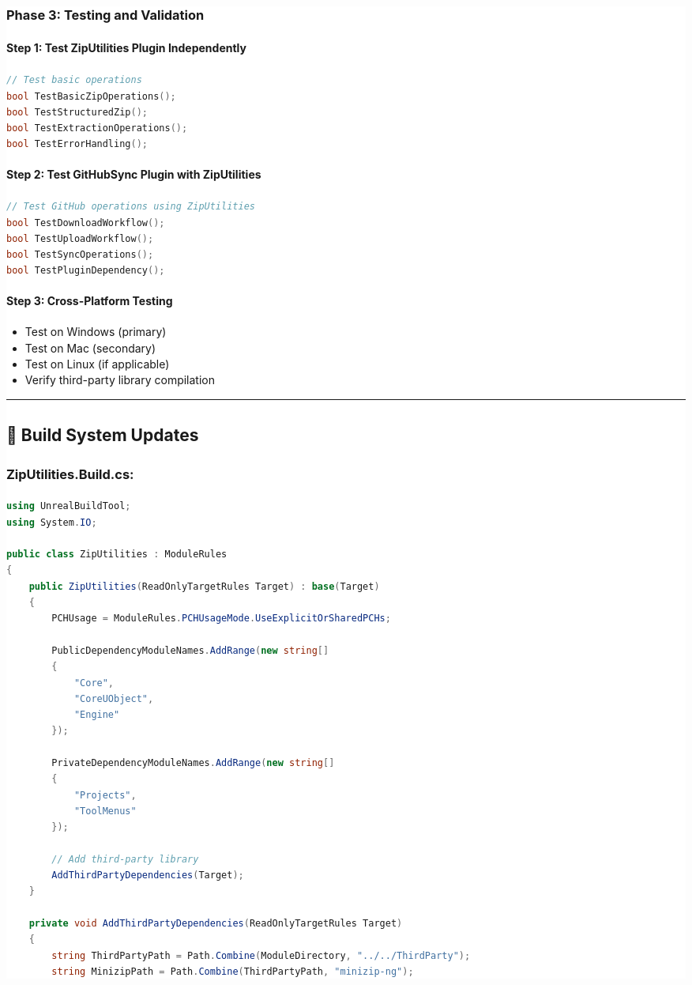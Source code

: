 ### **Phase 3: Testing and Validation**

#### **Step 1: Test ZipUtilities Plugin Independently**
```cpp
// Test basic operations
bool TestBasicZipOperations();
bool TestStructuredZip();
bool TestExtractionOperations();
bool TestErrorHandling();
```

#### **Step 2: Test GitHubSync Plugin with ZipUtilities**
```cpp
// Test GitHub operations using ZipUtilities
bool TestDownloadWorkflow();
bool TestUploadWorkflow();
bool TestSyncOperations();
bool TestPluginDependency();
```

#### **Step 3: Cross-Platform Testing**
- Test on Windows (primary)
- Test on Mac (secondary)
- Test on Linux (if applicable)
- Verify third-party library compilation

---

## 📝 Build System Updates

### **ZipUtilities.Build.cs:**
```csharp
using UnrealBuildTool;
using System.IO;

public class ZipUtilities : ModuleRules
{
    public ZipUtilities(ReadOnlyTargetRules Target) : base(Target)
    {
        PCHUsage = ModuleRules.PCHUsageMode.UseExplicitOrSharedPCHs;

        PublicDependencyModuleNames.AddRange(new string[]
        {
            "Core",
            "CoreUObject",
            "Engine"
        });

        PrivateDependencyModuleNames.AddRange(new string[]
        {
            "Projects",
            "ToolMenus"
        });

        // Add third-party library
        AddThirdPartyDependencies(Target);
    }

    private void AddThirdPartyDependencies(ReadOnlyTargetRules Target)
    {
        string ThirdPartyPath = Path.Combine(ModuleDirectory, "../../ThirdParty");
        string MinizipPath = Path.Combine(ThirdPartyPath, "minizip-ng");

```